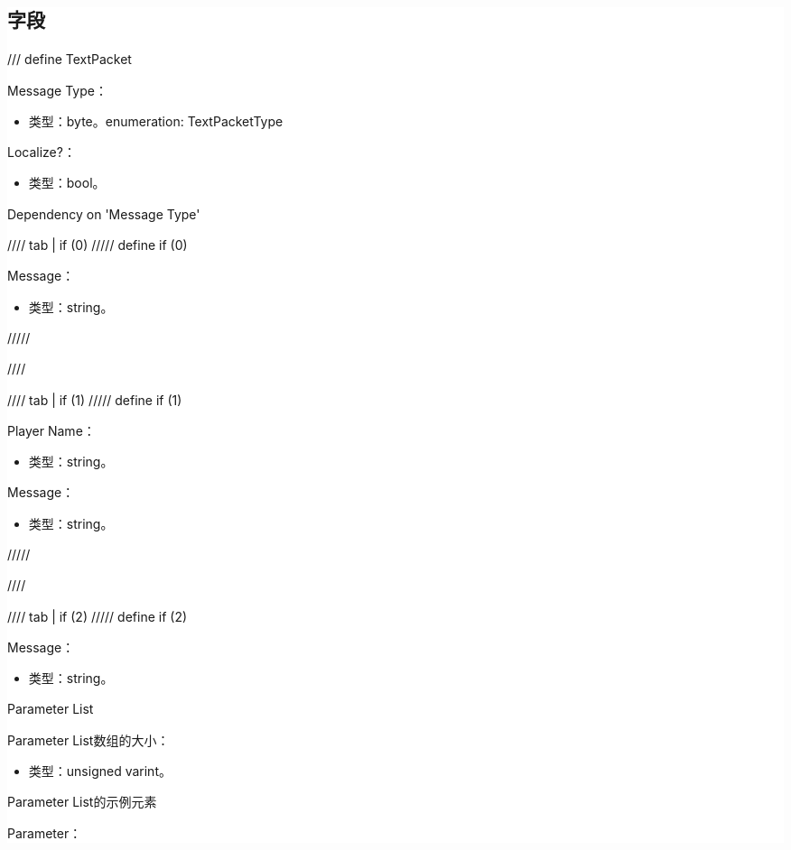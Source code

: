 ## 字段

/// define
TextPacket

Message Type：

- 类型：byte。enumeration: TextPacketType

Localize?：

- 类型：bool。

Dependency on 'Message Type'

//// tab | if (0)
///// define
if (0)

Message：

- 类型：string。


/////

////

//// tab | if (1)
///// define
if (1)

Player Name：

- 类型：string。

Message：

- 类型：string。


/////

////

//// tab | if (2)
///// define
if (2)

Message：

- 类型：string。

Parameter List

Parameter List数组的大小：

- 类型：unsigned varint。

Parameter List的示例元素

Parameter：
